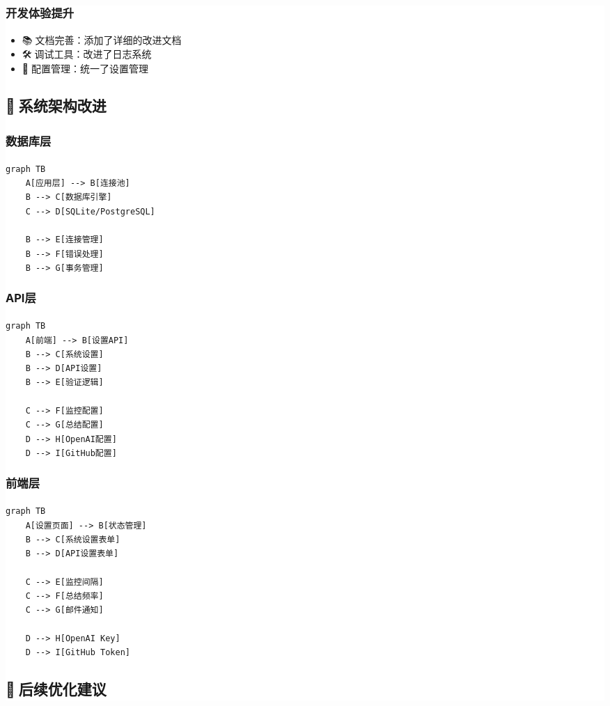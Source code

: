 ### 开发体验提升
- 📚 文档完善：添加了详细的改进文档
- 🛠️ 调试工具：改进了日志系统
- 🔧 配置管理：统一了设置管理

## 🔄 系统架构改进

### 数据库层
```mermaid
graph TB
    A[应用层] --> B[连接池]
    B --> C[数据库引擎]
    C --> D[SQLite/PostgreSQL]
    
    B --> E[连接管理]
    B --> F[错误处理]
    B --> G[事务管理]
```

### API层
```mermaid
graph TB
    A[前端] --> B[设置API]
    B --> C[系统设置]
    B --> D[API设置]
    B --> E[验证逻辑]
    
    C --> F[监控配置]
    C --> G[总结配置]
    D --> H[OpenAI配置]
    D --> I[GitHub配置]
```

### 前端层
```mermaid
graph TB
    A[设置页面] --> B[状态管理]
    B --> C[系统设置表单]
    B --> D[API设置表单]
    
    C --> E[监控间隔]
    C --> F[总结频率]
    C --> G[邮件通知]
    
    D --> H[OpenAI Key]
    D --> I[GitHub Token]
```

## 🚀 后续优化建议
